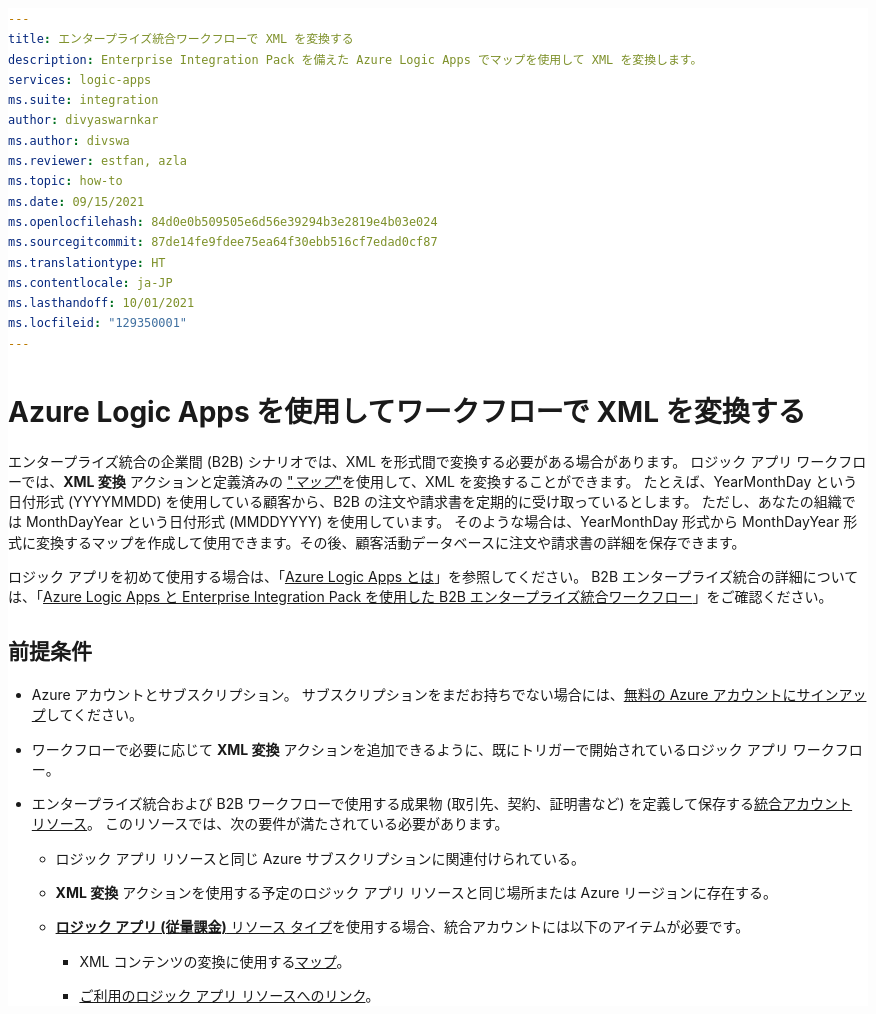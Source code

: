 ```yaml
---
title: エンタープライズ統合ワークフローで XML を変換する
description: Enterprise Integration Pack を備えた Azure Logic Apps でマップを使用して XML を変換します。
services: logic-apps
ms.suite: integration
author: divyaswarnkar
ms.author: divswa
ms.reviewer: estfan, azla
ms.topic: how-to
ms.date: 09/15/2021
ms.openlocfilehash: 84d0e0b509505e6d56e39294b3e2819e4b03e024
ms.sourcegitcommit: 87de14fe9fdee75ea64f30ebb516cf7edad0cf87
ms.translationtype: HT
ms.contentlocale: ja-JP
ms.lasthandoff: 10/01/2021
ms.locfileid: "129350001"
---
```

# <a name="transform-xml-in-workflows-with-azure-logic-apps"></a>Azure Logic Apps を使用してワークフローで XML を変換する

エンタープライズ統合の企業間 (B2B) シナリオでは、XML を形式間で変換する必要がある場合があります。 ロジック アプリ ワークフローでは、**XML 変換** アクションと定義済みの [ "*マップ*"](logic-apps-enterprise-integration-maps.md)を使用して、XML を変換することができます。 たとえば、YearMonthDay という日付形式 (YYYYMMDD) を使用している顧客から、B2B の注文や請求書を定期的に受け取っているとします。 ただし、あなたの組織では MonthDayYear という日付形式 (MMDDYYYY) を使用しています。 そのような場合は、YearMonthDay 形式から MonthDayYear 形式に変換するマップを作成して使用できます。その後、顧客活動データベースに注文や請求書の詳細を保存できます。

ロジック アプリを初めて使用する場合は、「[Azure Logic Apps とは](logic-apps-overview.md)」を参照してください。 B2B エンタープライズ統合の詳細については、「[Azure Logic Apps と Enterprise Integration Pack を使用した B2B エンタープライズ統合ワークフロー](logic-apps-enterprise-integration-overview.md)」をご確認ください。

## <a name="prerequisites"></a>前提条件

* Azure アカウントとサブスクリプション。 サブスクリプションをまだお持ちでない場合には、[無料の Azure アカウントにサインアップ](https://azure.microsoft.com/free/?WT.mc_id=A261C142F)してください。

* ワークフローで必要に応じて **XML 変換** アクションを追加できるように、既にトリガーで開始されているロジック アプリ ワークフロー。

* エンタープライズ統合および B2B ワークフローで使用する成果物 (取引先、契約、証明書など) を定義して保存する[統合アカウント リソース](logic-apps-enterprise-integration-create-integration-account.md)。 このリソースでは、次の要件が満たされている必要があります。

  * ロジック アプリ リソースと同じ Azure サブスクリプションに関連付けられている。

  * **XML 変換** アクションを使用する予定のロジック アプリ リソースと同じ場所または Azure リージョンに存在する。

  * [**ロジック アプリ (従量課金)** リソース タイプ](logic-apps-overview.md#resource-type-and-host-environment-differences)を使用する場合、統合アカウントには以下のアイテムが必要です。

    * XML コンテンツの変換に使用する[マップ](logic-apps-enterprise-integration-maps.md)。

    * [ご利用のロジック アプリ リソースへのリンク](logic-apps-enterprise-integration-create-integration-account.md#link-account)。
